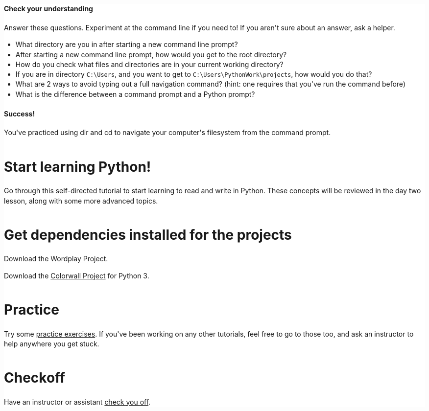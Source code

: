 #### Check your understanding

Answer these questions. Experiment at the command line if you need to! If you aren't sure about an answer, ask a helper.

* What directory are you in after starting a new command line prompt?
* After starting a new command line prompt, how would you get to the root directory?
* How do you check what files and directories are in your current working directory?
* If you are in directory `C:\Users`, and you want to get to `C:\Users\PythonWork\projects`, how would you do that?
* What are 2 ways to avoid typing out a full navigation command? (hint: one requires that you've run the command before)
* What is the difference between a command prompt and a Python prompt?


#### Success!
You've practiced using dir and cd to navigate your computer's filesystem from the command prompt.

# Start learning Python!
Go through this [self-directed tutorial](/day_one_tutorial/) to start learning to read and write in Python. These concepts will be reviewed in the day two lesson, along with some more advanced topics.

# Get dependencies installed for the projects

Download the [Wordplay Project](https://github.com/PhillyPythonWorkshop/Wordplay/archive/master.zip).

Download the [Colorwall Project](https://github.com/PhillyPythonWorkshop/Colorwall3/archive/master.zip) for Python 3.  

# Practice
Try some [practice exercises](/practice/).  If you've been working on any other tutorials, feel free to go to those too, and ask an instructor to help anywhere you get stuck.

# Checkoff
Have an instructor or assistant [check you off](/setupcheckoff/).
